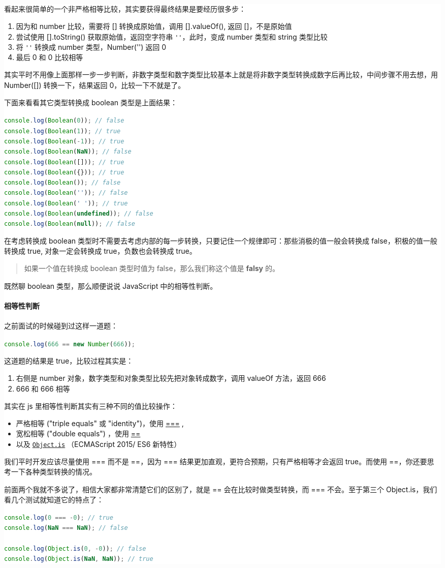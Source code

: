 看起来很简单的一个非严格相等比较，其实要获得最终结果是要经历很多步：

1. 因为和 number 比较，需要将 [] 转换成原始值，调用 [].valueOf(), 返回 []，不是原始值
2. 尝试使用 [].toString() 获取原始值，返回空字符串 `''`，此时，变成 number 类型和 string 类型比较
3. 将 `''` 转换成 number 类型，Number('') 返回 0
4. 最后 0 和 0 比较相等

其实平时不用像上面那样一步一步判断，非数字类型和数字类型比较基本上就是将非数字类型转换成数字后再比较，中间步骤不用去想，用 Number([]) 转换一下，结果返回 0，比较一下不就是了。

下面来看看其它类型转换成 boolean 类型是上面结果：

```javascript
console.log(Boolean(0)); // false
console.log(Boolean(1)); // true
console.log(Boolean(-1)); // true
console.log(Boolean(NaN)); // false
console.log(Boolean([])); // true
console.log(Boolean({})); // true
console.log(Boolean()); // false
console.log(Boolean('')); // false
console.log(Boolean(' ')); // true
console.log(Boolean(undefined)); // false
console.log(Boolean(null)); // false
```

在考虑转换成 boolean 类型时不需要去考虑内部的每一步转换，只要记住一个规律即可：那些消极的值一般会转换成 false，积极的值一般转换成 true, 对象一定会转换成 true，负数也会转换成 true。

> 如果一个值在转换成 boolean 类型时值为 false，那么我们称这个值是 **falsy** 的。

既然聊 boolean 类型，那么顺便说说 JavaScript 中的相等性判断。

#### 相等性判断

之前面试的时候碰到过这样一道题：

```javascript
console.log(666 == new Number(666));
```

这道题的结果是 true，比较过程其实是：

1. 右侧是 number 对象，数字类型和对象类型比较先把对象转成数字，调用 valueOf 方法，返回 666
2. 666 和 666 相等

其实在 js 里相等性判断其实有三种不同的值比较操作：

- 严格相等 ("triple equals" 或 "identity")，使用 [===](https://developer.mozilla.org/en-US/docs/Web/JavaScript/Reference/Operators/Comparison_Operators#Identity) ,
- 宽松相等 ("double equals") ，使用 [==](https://developer.mozilla.org/en-US/docs/Web/JavaScript/Reference/Operators/Comparison_Operators#Equality)
- 以及 [`Object.is`](https://developer.mozilla.org/en-US/docs/Web/JavaScript/Reference/Global_Objects/Object/is) （ECMAScript 2015/ ES6 新特性）

我们平时开发应该尽量使用 === 而不是 ==，因为 === 结果更加直观，更符合预期，只有严格相等才会返回 true。而使用 ==，你还要思考一下各种类型转换的情况。

前面两个我就不多说了，相信大家都非常清楚它们的区别了，就是 == 会在比较时做类型转换，而 === 不会。至于第三个 Object.is，我们看几个测试就知道它的特点了：

```javascript
console.log(0 === -0); // true
console.log(NaN === NaN); // false

console.log(Object.is(0, -0)); // false
console.log(Object.is(NaN, NaN)); // true
```
